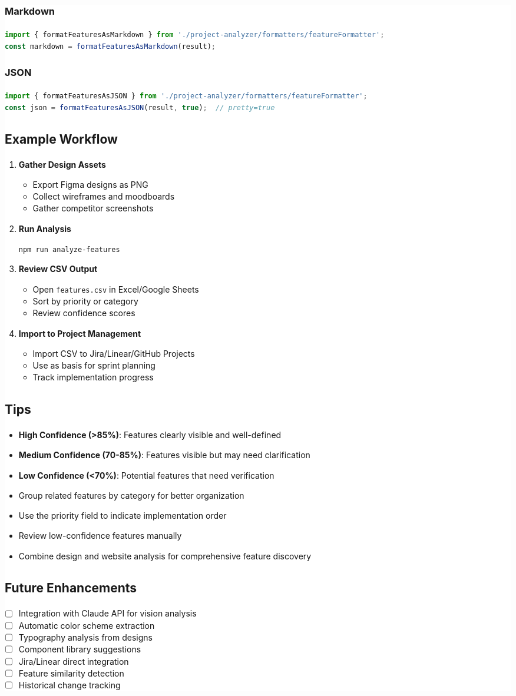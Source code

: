 ### Markdown
```typescript
import { formatFeaturesAsMarkdown } from './project-analyzer/formatters/featureFormatter';
const markdown = formatFeaturesAsMarkdown(result);
```

### JSON
```typescript
import { formatFeaturesAsJSON } from './project-analyzer/formatters/featureFormatter';
const json = formatFeaturesAsJSON(result, true);  // pretty=true
```

## Example Workflow

1. **Gather Design Assets**
   - Export Figma designs as PNG
   - Collect wireframes and moodboards
   - Gather competitor screenshots

2. **Run Analysis**
   ```bash
   npm run analyze-features
   ```

3. **Review CSV Output**
   - Open `features.csv` in Excel/Google Sheets
   - Sort by priority or category
   - Review confidence scores

4. **Import to Project Management**
   - Import CSV to Jira/Linear/GitHub Projects
   - Use as basis for sprint planning
   - Track implementation progress

## Tips

- **High Confidence (>85%)**: Features clearly visible and well-defined
- **Medium Confidence (70-85%)**: Features visible but may need clarification
- **Low Confidence (<70%)**: Potential features that need verification

- Group related features by category for better organization
- Use the priority field to indicate implementation order
- Review low-confidence features manually
- Combine design and website analysis for comprehensive feature discovery

## Future Enhancements

- [ ] Integration with Claude API for vision analysis
- [ ] Automatic color scheme extraction
- [ ] Typography analysis from designs
- [ ] Component library suggestions
- [ ] Jira/Linear direct integration
- [ ] Feature similarity detection
- [ ] Historical change tracking
